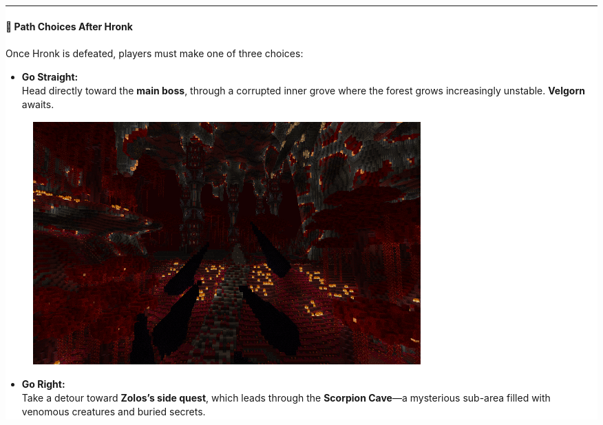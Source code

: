 ***

#### 🚦 Path Choices After Hronk

Once Hronk is defeated, players must make one of three choices:

* **Go Straight:**\
  Head directly toward the **main boss**, through a corrupted inner grove where the forest grows increasingly unstable. **Velgorn** awaits.

<figure><img src="../../../.gitbook/assets/2025-07-29_04.06.58 (1).png" alt="" width="563"><figcaption></figcaption></figure>

* **Go Right:**\
  Take a detour toward **Zolos’s side quest**, which leads through the **Scorpion Cave**—a mysterious sub-area filled with venomous creatures and buried secrets.
